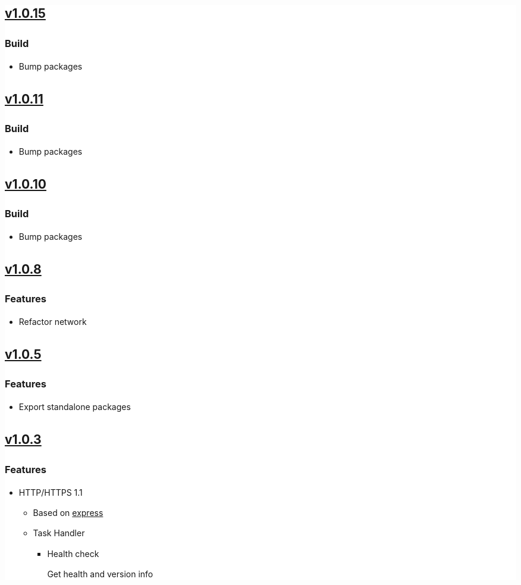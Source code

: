 ## [v1.0.15](https://github.com/jovijovi/pedro.js/releases/tag/v1.0.15)

### Build

- Bump packages

## [v1.0.11](https://github.com/jovijovi/pedro.js/releases/tag/v1.0.11)

### Build

- Bump packages

## [v1.0.10](https://github.com/jovijovi/pedro.js/releases/tag/v1.0.10)

### Build

- Bump packages

## [v1.0.8](https://github.com/jovijovi/pedro.js/releases/tag/v1.0.8)

### Features

- Refactor network

## [v1.0.5](https://github.com/jovijovi/pedro.js/releases/tag/v1.0.5)

### Features

- Export standalone packages

## [v1.0.3](https://github.com/jovijovi/pedro.js/releases/tag/v1.0.3)

### Features

- HTTP/HTTPS 1.1

    - Based on [express](https://github.com/expressjs/express)

    - Task Handler

        - Health check

          Get health and version info
